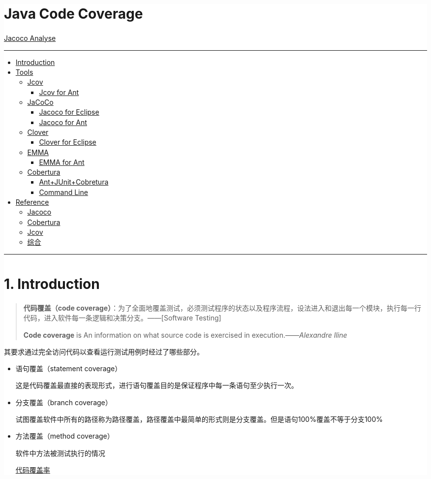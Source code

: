 

# Java Code Coverage

[Jacoco Analyse](./Jacoco)

***

- [Introduction](#1-introduction)
- [Tools](#2-tools)
  - [Jcov](#2-1-jcov)
    - [Jcov for Ant](#2-1-1jcov-for-ant)
  - [JaCoCo](#2-2-jacoco)
      - [Jacoco for Eclipse](#2-2-1-jacoco-for-eclipse)
      - [Jacoco for Ant](#2-2-2-jacoco-for-ant)
  - [Clover](#2-3-clover)
      - [Clover for Eclipse](#2-3-1clover-for-eclipse)
  - [EMMA](#2-4-emma)
      - [EMMA for Ant](2-4-1#emma-for-ant)
  - [Cobertura](#2-5-cobertura)
      - [Ant+JUnit+Cobretura](#2-5-1ant-junit-cobertura)
      - [Command Line](#2-5-2command-line)
- [Reference](#reference)
  - [Jacoco](#jacoco)
  - [Cobertura](#cobertura)
  - [Jcov](#jcov)
  - [综合](#综合)


***


# 1. Introduction

>**代码覆盖（code coverage）**：为了全面地覆盖测试，必须测试程序的状态以及程序流程，设法进入和退出每一个模块，执行每一行代码，进入软件每一条逻辑和决策分支。——[Software Testing]
>
>**Code coverage** is An information on what source code is exercised in execution.——*Alexandre Iline*

其要求通过完全访问代码以查看运行测试用例时经过了哪些部分。
- 语句覆盖（statement coverage）

  这是代码覆盖最直接的表现形式，进行语句覆盖目的是保证程序中每一条语句至少执行一次。

- 分支覆盖（branch coverage）

  试图覆盖软件中所有的路径称为路径覆盖，路径覆盖中最简单的形式则是分支覆盖。但是语句100%覆盖不等于分支100%

- 方法覆盖（method coverage）

  软件中方法被测试执行的情况

  [代码覆盖率](http://www.wikiwand.com/zh-cn/%E4%BB%A3%E7%A2%BC%E8%A6%86%E8%93%8B%E7%8E%87#/.E5.A4.96.E9.83.A8.E9.80.A3.E7.B5.90)
